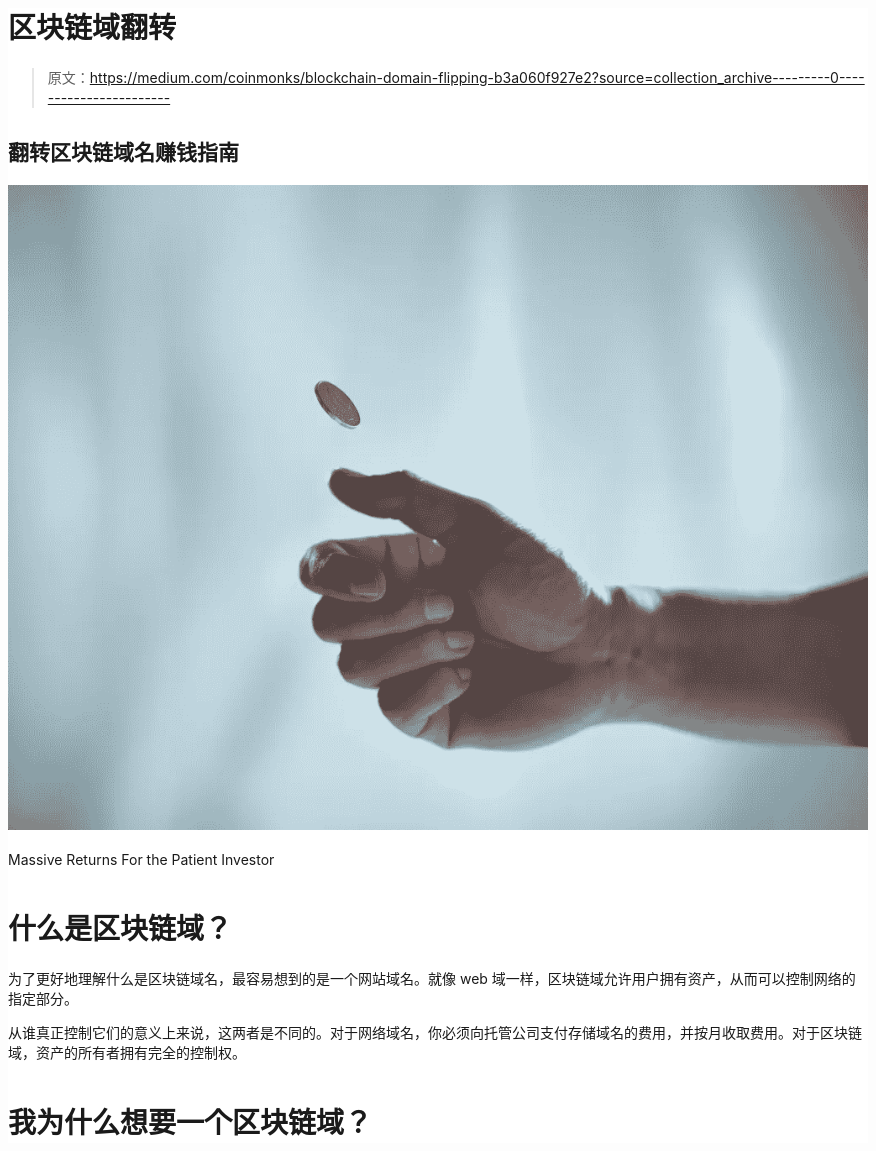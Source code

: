 # 区块链域翻转

> 原文：<https://medium.com/coinmonks/blockchain-domain-flipping-b3a060f927e2?source=collection_archive---------0----------------------->

## 翻转区块链域名赚钱指南

![](img/3ec5a6a8ea75423872cfc01241c2983e.png)

Massive Returns For the Patient Investor

# 什么是区块链域？

为了更好地理解什么是区块链域名，最容易想到的是一个网站域名。就像 web 域一样，区块链域允许用户拥有资产，从而可以控制网络的指定部分。

从谁真正控制它们的意义上来说，这两者是不同的。对于网络域名，你必须向托管公司支付存储域名的费用，并按月收取费用。对于区块链域，资产的所有者拥有完全的控制权。

# 我为什么想要一个区块链域？
